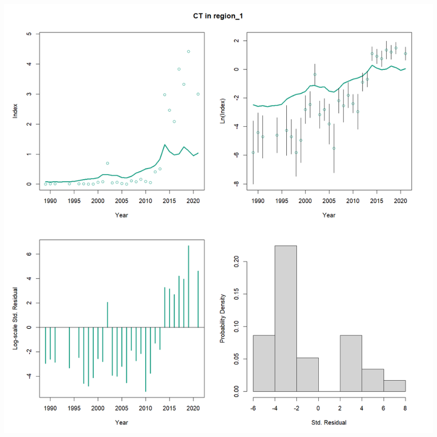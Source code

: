 <img src="plots_png/diagnostics/Index_4panel_CT_region_1.png" width="1440" style="display: block; margin: auto;" />
